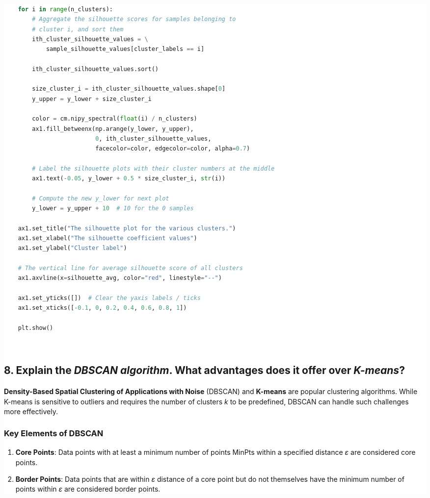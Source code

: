 ```python
    for i in range(n_clusters):
        # Aggregate the silhouette scores for samples belonging to
        # cluster i, and sort them
        ith_cluster_silhouette_values = \
            sample_silhouette_values[cluster_labels == i]

        ith_cluster_silhouette_values.sort()

        size_cluster_i = ith_cluster_silhouette_values.shape[0]
        y_upper = y_lower + size_cluster_i

        color = cm.nipy_spectral(float(i) / n_clusters)
        ax1.fill_betweenx(np.arange(y_lower, y_upper),
                          0, ith_cluster_silhouette_values,
                          facecolor=color, edgecolor=color, alpha=0.7)

        # Label the silhouette plots with their cluster numbers at the middle
        ax1.text(-0.05, y_lower + 0.5 * size_cluster_i, str(i))

        # Compute the new y_lower for next plot
        y_lower = y_upper + 10  # 10 for the 0 samples

    ax1.set_title("The silhouette plot for the various clusters.")
    ax1.set_xlabel("The silhouette coefficient values")
    ax1.set_ylabel("Cluster label")

    # The vertical line for average silhouette score of all clusters
    ax1.axvline(x=silhouette_avg, color="red", linestyle="--")

    ax1.set_yticks([])  # Clear the yaxis labels / ticks
    ax1.set_xticks([-0.1, 0, 0.2, 0.4, 0.6, 0.8, 1])

    plt.show()
```
<br>

## 8. Explain the _DBSCAN algorithm_. What advantages does it offer over _K-means_?

**Density-Based Spatial Clustering of Applications with Noise** (DBSCAN) and **K-means** are popular clustering algorithms. While K-means is sensitive to outliers and requires the number of clusters $k$ to be predefined, DBSCAN can handle such challenges more effectively.

### Key Elements of DBSCAN

1. **Core Points**: Data points with at least a minimum number of points $\text{MinPts}$ within a specified distance $\varepsilon$ are considered core points.

2. **Border Points**: Data points that are within $\varepsilon$ distance of a core point but do not themselves have the minimum number of points within $\varepsilon$ are considered border points.

